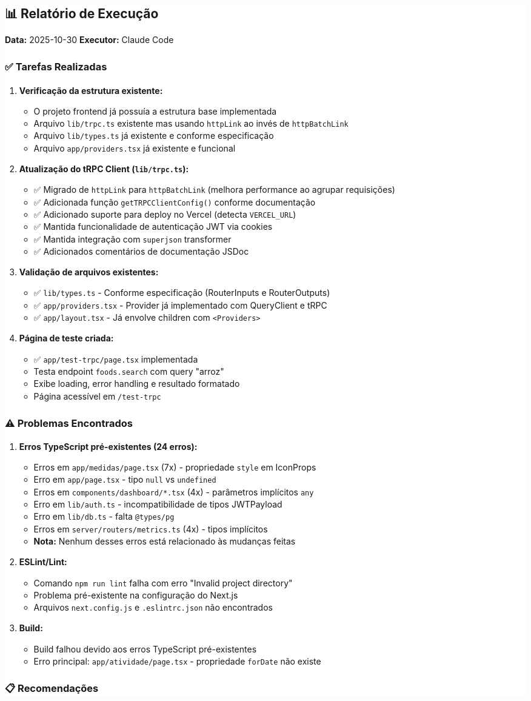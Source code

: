 
## 📊 Relatório de Execução

**Data:** 2025-10-30
**Executor:** Claude Code

### ✅ Tarefas Realizadas

1. **Verificação da estrutura existente:**
   - O projeto frontend já possuía a estrutura base implementada
   - Arquivo `lib/trpc.ts` existente mas usando `httpLink` ao invés de `httpBatchLink`
   - Arquivo `lib/types.ts` já existente e conforme especificação
   - Arquivo `app/providers.tsx` já existente e funcional

2. **Atualização do tRPC Client (`lib/trpc.ts`):**
   - ✅ Migrado de `httpLink` para `httpBatchLink` (melhora performance ao agrupar requisições)
   - ✅ Adicionada função `getTRPCClientConfig()` conforme documentação
   - ✅ Adicionado suporte para deploy no Vercel (detecta `VERCEL_URL`)
   - ✅ Mantida funcionalidade de autenticação JWT via cookies
   - ✅ Mantida integração com `superjson` transformer
   - ✅ Adicionados comentários de documentação JSDoc

3. **Validação de arquivos existentes:**
   - ✅ `lib/types.ts` - Conforme especificação (RouterInputs e RouterOutputs)
   - ✅ `app/providers.tsx` - Provider já implementado com QueryClient e tRPC
   - ✅ `app/layout.tsx` - Já envolve children com `<Providers>`

4. **Página de teste criada:**
   - ✅ `app/test-trpc/page.tsx` implementada
   - Testa endpoint `foods.search` com query "arroz"
   - Exibe loading, error handling e resultado formatado
   - Página acessível em `/test-trpc`

### ⚠️ Problemas Encontrados

1. **Erros TypeScript pré-existentes (24 erros):**
   - Erros em `app/medidas/page.tsx` (7x) - propriedade `style` em IconProps
   - Erro em `app/page.tsx` - tipo `null` vs `undefined`
   - Erros em `components/dashboard/*.tsx` (4x) - parâmetros implícitos `any`
   - Erro em `lib/auth.ts` - incompatibilidade de tipos JWTPayload
   - Erro em `lib/db.ts` - falta `@types/pg`
   - Erros em `server/routers/metrics.ts` (4x) - tipos implícitos
   - **Nota:** Nenhum desses erros está relacionado às mudanças feitas

2. **ESLint/Lint:**
   - Comando `npm run lint` falha com erro "Invalid project directory"
   - Problema pré-existente na configuração do Next.js
   - Arquivos `next.config.js` e `.eslintrc.json` não encontrados

3. **Build:**
   - Build falhou devido aos erros TypeScript pré-existentes
   - Erro principal: `app/atividade/page.tsx` - propriedade `forDate` não existe

### 📋 Recomendações
